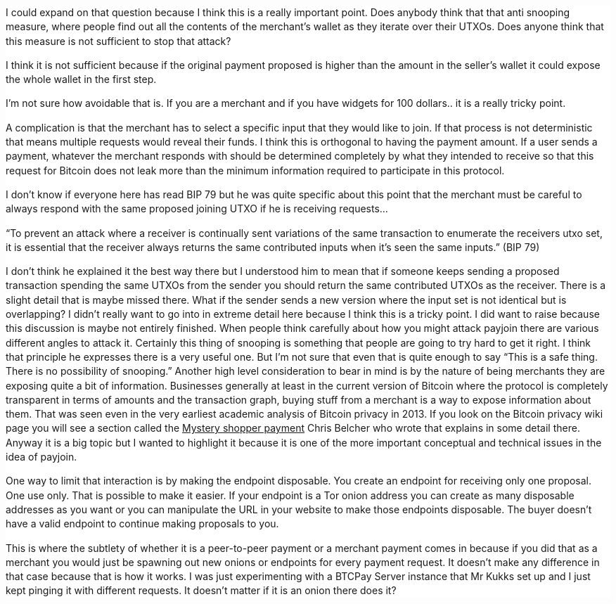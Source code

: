I could expand on that question because I think this is a really important point. Does anybody think that that anti snooping measure, where people find out all the contents of the merchant’s wallet as they iterate over their UTXOs. Does anyone think that this measure is not sufficient to stop that attack?

I think it is not sufficient because if the original payment proposed is higher than the amount in the seller’s wallet it could expose the whole wallet in the first step. 

I’m not sure how avoidable that is. If you are a merchant and if you have widgets for 100 dollars.. it is a really tricky point.

A complication is that the merchant has to select a specific input that they would like to join. If that process is not deterministic that means multiple requests would reveal their funds. I think this is orthogonal to having the payment amount. If a user sends a payment, whatever the merchant responds with should be determined completely by what they intended to receive so that this request for Bitcoin does not leak more than the minimum information required to participate in this protocol.

I don’t know if everyone here has read BIP 79 but he was quite specific about this point that the merchant must be careful to always respond with the same proposed joining UTXO if he is receiving requests…

“To prevent an attack where a receiver is continually sent variations of the same transaction to enumerate the receivers utxo set, it is essential that the receiver always returns the same contributed inputs when it’s seen the same inputs.” (BIP 79)

I don’t think he explained it the best way there but I understood him to mean that if someone keeps sending a proposed transaction spending the same UTXOs from the sender you should return the same contributed UTXOs as the receiver. There is a slight detail that is maybe missed there. What if the sender sends a new version where the input set is not identical but is overlapping? I didn’t really want to go into in extreme detail here because I think this is a tricky point. I did want to raise because this discussion is maybe not entirely finished. When people think carefully about how you might attack payjoin there are various different angles to attack it. Certainly this thing of snooping is something that people are going to try hard to get it right. I think that principle he expresses there is a very useful one. But I’m not sure that even that is quite enough to say “This is a safe thing. There is no possibility of snooping.” Another high level consideration to bear in mind is by the nature of being merchants they are exposing quite a bit of information. Businesses generally at least in the current version of Bitcoin where the protocol is completely transparent in terms of amounts and the transaction graph, buying stuff from a merchant is a way to expose information about them. That was seen even in the very earliest academic analysis of Bitcoin privacy in 2013. If you look on the Bitcoin privacy wiki page you will see a section called the [Mystery shopper payment](https://en.bitcoin.it/wiki/Privacy#Mystery_shopper_payment) Chris Belcher who wrote that explains in some detail there. Anyway it is a big topic but I wanted to highlight it because it is one of the more important conceptual and technical issues in the idea of payjoin. 

One way to limit that interaction is by making the endpoint disposable. You create an endpoint for receiving only one proposal. One use only. That is possible to make it easier. If your endpoint is a Tor onion address you can create as many disposable addresses as you want or you can manipulate the URL in your website to make those endpoints disposable. The buyer doesn’t have a valid endpoint to continue making proposals to you.

This is where the subtlety of whether it is a peer-to-peer payment or a merchant payment comes in because if you did that as a merchant you would just be spawning out new onions or endpoints for every payment request. It doesn’t make any difference in that case because that is how it works. I was just experimenting with a BTCPay Server instance that Mr Kukks set up and I just kept pinging it with different requests. It doesn’t matter if it is an onion there does it?
